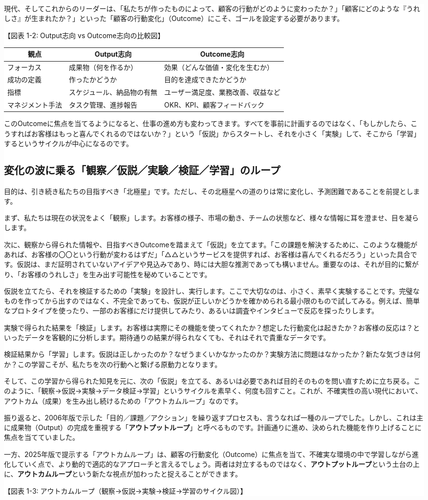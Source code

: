 現代、そしてこれからのリーダーは、「私たちが作ったものによって、顧客の行動がどのように変わったか？」「顧客にどのような『うれしさ』が生まれたか？」といった「顧客の行動変化」（Outcome）にこそ、ゴールを設定する必要があります。

【図表 1-2: Output志向 vs Outcome志向の比較図】

| 観点 | Output志向 | Outcome志向 |
| ----- | ----- | ----- |
| フォーカス | 成果物（何を作るか） | 効果（どんな価値・変化を生むか） |
| 成功の定義 | 作ったかどうか | 目的を達成できたかどうか |
| 指標 | スケジュール、納品物の有無 | ユーザー満足度、業務改善、収益など |
| マネジメント手法 | タスク管理、進捗報告 | OKR、KPI、顧客フィードバック |

このOutcomeに焦点を当てるようになると、仕事の進め方も変わってきます。すべてを事前に計画するのではなく、「もしかしたら、こうすればお客様はもっと喜んでくれるのではないか？」という「仮説」からスタートし、それを小さく「実験」して、そこから「学習」するというサイクルが中心になるのです。

## 変化の波に乗る「観察／仮説／実験／検証／学習」のループ

目的は、引き続き私たちの目指すべき「北極星」です。ただし、その北極星への道のりは常に変化し、予測困難であることを前提とします。

まず、私たちは現在の状況をよく「観察」します。お客様の様子、市場の動き、チームの状態など、様々な情報に耳を澄ませ、目を凝らします。

次に、観察から得られた情報や、目指すべきOutcomeを踏まえて「仮説」を立てます。「この課題を解決するために、このような機能があれば、お客様の〇〇という行動が変わるはずだ」「△△というサービスを提供すれば、お客様は喜んでくれるだろう」といった具合です。仮説は、まだ証明されていないアイデアや見込みであり、時には大胆な推測であっても構いません。重要なのは、それが目的に繋がり、「お客様のうれしさ」を生み出す可能性を秘めていることです。

仮説を立てたら、それを検証するための「実験」を設計し、実行します。ここで大切なのは、小さく、素早く実験することです。完璧なものを作ってから出すのではなく、不完全であっても、仮説が正しいかどうかを確かめられる最小限のもので試してみる。例えば、簡単なプロトタイプを使ったり、一部のお客様にだけ提供してみたり、あるいは調査やインタビューで反応を探ったりします。

実験で得られた結果を「検証」します。お客様は実際にその機能を使ってくれたか？想定した行動変化は起きたか？お客様の反応は？といったデータを客観的に分析します。期待通りの結果が得られなくても、それはそれで貴重なデータです。

検証結果から「学習」します。仮説は正しかったのか？なぜうまくいかなかったのか？実験方法に問題はなかったか？新たな気づきは何か？この学習こそが、私たちを次の行動へと繋げる原動力となります。

そして、この学習から得られた知見を元に、次の「仮説」を立てる、あるいは必要であれば目的そのものを問い直すために立ち戻る。このように、「観察→仮説→実験→データ検証→学習」というサイクルを素早く、何度も回すこと。これが、不確実性の高い現代において、アウトカム（成果）を生み出し続けるための「アウトカムループ」なのです。

振り返ると、2006年版で示した「目的／課題／アクション」を繰り返すプロセスも、言うなれば一種のループでした。しかし、これは主に成果物（Output）の完成を重視する「**アウトプットループ**」と呼べるものです。計画通りに進め、決められた機能を作り上げることに焦点を当てていました。

一方、2025年版で提示する「アウトカムループ」は、顧客の行動変化（Outcome）に焦点を当て、不確実な環境の中で学習しながら進化していく点で、より動的で適応的なアプローチと言えるでしょう。両者は対立するものではなく、**アウトプットループ**という土台の上に、**アウトカムループ**という新たな視点が加わったと捉えることができます。

【図表 1-3: アウトカムループ（観察→仮説→実験→検証→学習のサイクル図）】 
